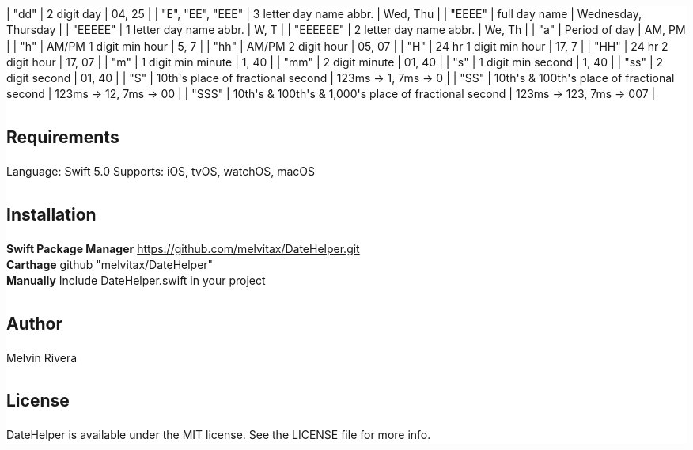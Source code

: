 | "dd" | 2 digit day | 04, 25 |
| "E", "EE", "EEE" | 3 letter day name abbr. | Wed, Thu |
| "EEEE" | full day name | Wednesday, Thursday |
| "EEEEE" | 1 letter day name abbr. | W, T |
| "EEEEEE" | 2 letter day name abbr. | We, Th |
| "a" | Period of day | AM, PM |
| "h" | AM/PM 1 digit min hour | 5, 7 |
| "hh" | AM/PM 2 digit hour | 05, 07 |
| "H" | 24 hr 1 digit min hour | 17, 7 |
| "HH" | 24 hr 2 digit hour | 17, 07 |
| "m" | 1 digit min minute | 1, 40 |
| "mm" | 2 digit minute | 01, 40 |
| "s" | 1 digit min second | 1, 40 |
| "ss" | 2 digit second | 01, 40 |
| "S" | 10th's place of fractional second | 123ms -> 1, 7ms -> 0 |
| "SS" | 10th's & 100th's place of fractional second | 123ms -> 12, 7ms -> 00 |
| "SSS" | 10th's & 100th's & 1,000's place of fractional second | 123ms -> 123, 7ms -> 007 |

## Requirements

Language: Swift 5.0
Supports: iOS, tvOS, watchOS, macOS


## Installation

**Swift Package Manager** https://github.com/melvitax/DateHelper.git  
**Carthage** github "melvitax/DateHelper"  
**Manually**  Include DateHelper.swift in your project  


## Author

Melvin Rivera

## License

DateHelper is available under the MIT license. See the LICENSE file for more info.